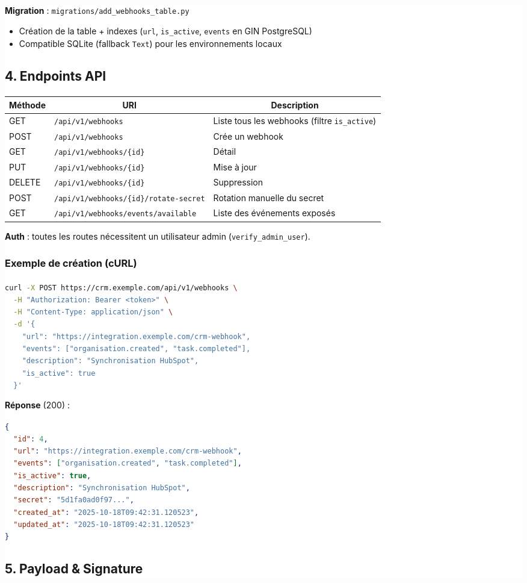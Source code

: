 **Migration** : `migrations/add_webhooks_table.py`

- Création de la table + indexes (`url`, `is_active`, `events` en GIN PostgreSQL)
- Compatible SQLite (fallback `Text`) pour les environnements locaux

## 4. Endpoints API

| Méthode | URI                              | Description                             |
|---------|----------------------------------|-----------------------------------------|
| GET     | `/api/v1/webhooks`               | Liste tous les webhooks (filtre `is_active`)
| POST    | `/api/v1/webhooks`               | Crée un webhook                         |
| GET     | `/api/v1/webhooks/{id}`          | Détail                                   |
| PUT     | `/api/v1/webhooks/{id}`          | Mise à jour                             |
| DELETE  | `/api/v1/webhooks/{id}`          | Suppression                             |
| POST    | `/api/v1/webhooks/{id}/rotate-secret` | Rotation manuelle du secret       |
| GET     | `/api/v1/webhooks/events/available`  | Liste des événements exposés        |

**Auth** : toutes les routes nécessitent un utilisateur admin (`verify_admin_user`).

### Exemple de création (cURL)

```bash
curl -X POST https://crm.exemple.com/api/v1/webhooks \
  -H "Authorization: Bearer <token>" \
  -H "Content-Type: application/json" \
  -d '{
    "url": "https://integration.exemple.com/crm-webhook",
    "events": ["organisation.created", "task.completed"],
    "description": "Synchronisation HubSpot",
    "is_active": true
  }'
```

**Réponse** (200) :

```json
{
  "id": 4,
  "url": "https://integration.exemple.com/crm-webhook",
  "events": ["organisation.created", "task.completed"],
  "is_active": true,
  "description": "Synchronisation HubSpot",
  "secret": "5d1fa0ad0f97...",
  "created_at": "2025-10-18T09:42:31.120523",
  "updated_at": "2025-10-18T09:42:31.120523"
}
```

## 5. Payload & Signature
